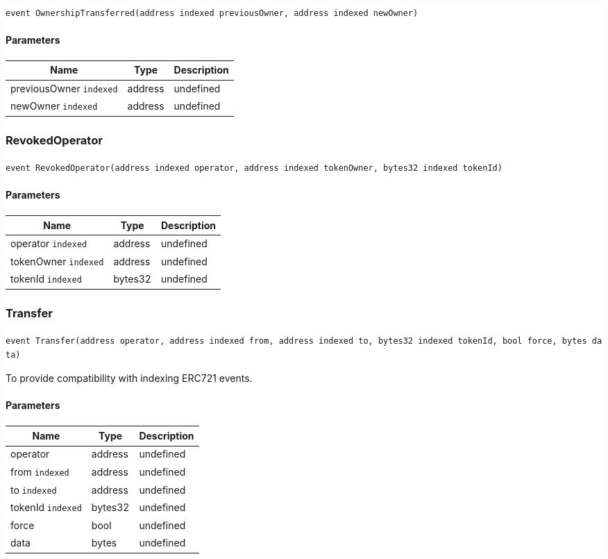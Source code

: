 ```solidity
event OwnershipTransferred(address indexed previousOwner, address indexed newOwner)
```





#### Parameters

| Name | Type | Description |
|---|---|---|
| previousOwner `indexed` | address | undefined |
| newOwner `indexed` | address | undefined |

### RevokedOperator

```solidity
event RevokedOperator(address indexed operator, address indexed tokenOwner, bytes32 indexed tokenId)
```





#### Parameters

| Name | Type | Description |
|---|---|---|
| operator `indexed` | address | undefined |
| tokenOwner `indexed` | address | undefined |
| tokenId `indexed` | bytes32 | undefined |

### Transfer

```solidity
event Transfer(address operator, address indexed from, address indexed to, bytes32 indexed tokenId, bool force, bytes data)
```

To provide compatibility with indexing ERC721 events.



#### Parameters

| Name | Type | Description |
|---|---|---|
| operator  | address | undefined |
| from `indexed` | address | undefined |
| to `indexed` | address | undefined |
| tokenId `indexed` | bytes32 | undefined |
| force  | bool | undefined |
| data  | bytes | undefined |
